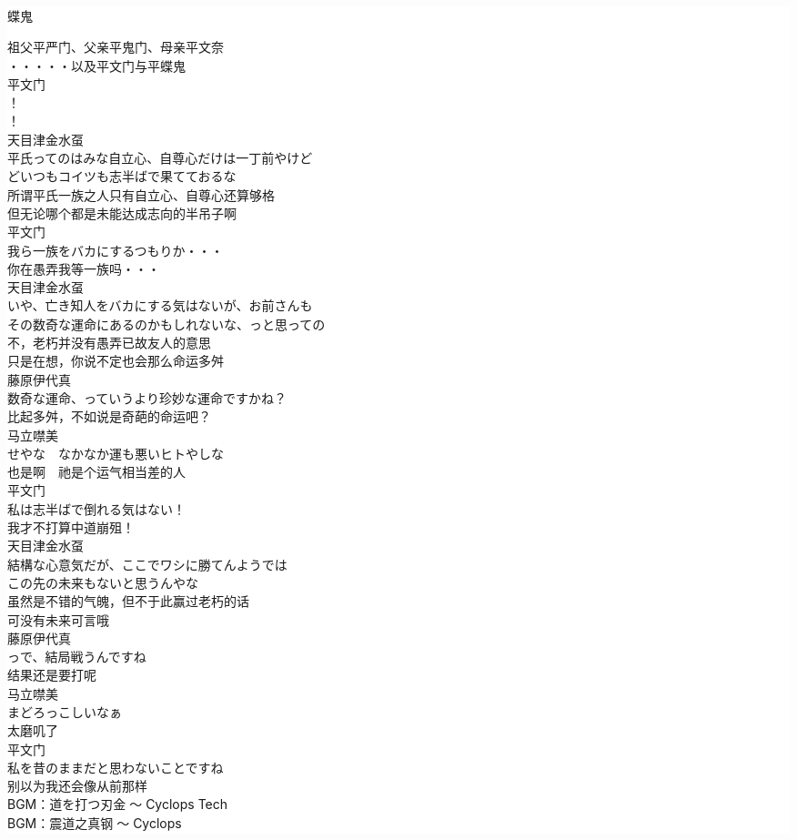 蝶鬼</div></td><td class="tt-zh" lang="zh"><div class="poem">祖父平严门、父亲平鬼门、母亲平文奈<br>・・・・・以及平文门与平蝶鬼</div></td></tr><tr class="tt-content" id="新帝组EX面（城线）-53" data-pos="&#91;&quot;\u65b0\u5e1d\u7ec4EX\u9762\uff08\u57ce\u7ebf\uff09&quot;,53&#93;"><td id="平文门" class="tt-char" lang="zh"><div class="poem">平文门</div></td><td class="tt-ja" lang="ja"><div class="poem">！</div></td><td class="tt-zh" lang="zh"><div class="poem">！</div></td></tr><tr class="tt-content" id="新帝组EX面（城线）-54" data-pos="&#91;&quot;\u65b0\u5e1d\u7ec4EX\u9762\uff08\u57ce\u7ebf\uff09&quot;,54&#93;"><td id="天目津金水虿" class="tt-char" lang="zh"><div class="poem">天目津金水虿</div></td><td class="tt-ja" lang="ja"><div class="poem">平氏ってのはみな自立心、自尊心だけは一丁前やけど<br>どいつもコイツも志半ばで果てておるな</div></td><td class="tt-zh" lang="zh"><div class="poem">所谓平氏一族之人只有自立心、自尊心还算够格<br>但无论哪个都是未能达成志向的半吊子啊</div></td></tr><tr class="tt-content" id="新帝组EX面（城线）-55" data-pos="&#91;&quot;\u65b0\u5e1d\u7ec4EX\u9762\uff08\u57ce\u7ebf\uff09&quot;,55&#93;"><td id="平文门" class="tt-char" lang="zh"><div class="poem">平文门</div></td><td class="tt-ja" lang="ja"><div class="poem">我ら一族をバカにするつもりか・・・</div></td><td class="tt-zh" lang="zh"><div class="poem">你在愚弄我等一族吗・・・</div></td></tr><tr class="tt-content" id="新帝组EX面（城线）-56" data-pos="&#91;&quot;\u65b0\u5e1d\u7ec4EX\u9762\uff08\u57ce\u7ebf\uff09&quot;,56&#93;"><td id="天目津金水虿" class="tt-char" lang="zh"><div class="poem">天目津金水虿</div></td><td class="tt-ja" lang="ja"><div class="poem">いや、亡き知人をバカにする気はないが、お前さんも<br>その数奇な運命にあるのかもしれないな、っと思っての</div></td><td class="tt-zh" lang="zh"><div class="poem">不，老朽并没有愚弄已故友人的意思<br>只是在想，你说不定也会那么命运多舛</div></td></tr><tr class="tt-content" id="新帝组EX面（城线）-57" data-pos="&#91;&quot;\u65b0\u5e1d\u7ec4EX\u9762\uff08\u57ce\u7ebf\uff09&quot;,57&#93;"><td id="藤原伊代真" class="tt-char" lang="zh"><div class="poem">藤原伊代真</div></td><td class="tt-ja" lang="ja"><div class="poem">数奇な運命、っていうより珍妙な運命ですかね？</div></td><td class="tt-zh" lang="zh"><div class="poem">比起多舛，不如说是奇葩的命运吧？</div></td></tr><tr class="tt-content" id="新帝组EX面（城线）-58" data-pos="&#91;&quot;\u65b0\u5e1d\u7ec4EX\u9762\uff08\u57ce\u7ebf\uff09&quot;,58&#93;"><td id="马立噤美" class="tt-char" lang="zh"><div class="poem">马立噤美</div></td><td class="tt-ja" lang="ja"><div class="poem">せやな　なかなか運も悪いヒトやしな</div></td><td class="tt-zh" lang="zh"><div class="poem">也是啊　祂是个运气相当差的人</div></td></tr><tr class="tt-content" id="新帝组EX面（城线）-59" data-pos="&#91;&quot;\u65b0\u5e1d\u7ec4EX\u9762\uff08\u57ce\u7ebf\uff09&quot;,59&#93;"><td id="平文门" class="tt-char" lang="zh"><div class="poem">平文门</div></td><td class="tt-ja" lang="ja"><div class="poem">私は志半ばで倒れる気はない！</div></td><td class="tt-zh" lang="zh"><div class="poem">我才不打算中道崩殂！</div></td></tr><tr class="tt-content" id="新帝组EX面（城线）-60" data-pos="&#91;&quot;\u65b0\u5e1d\u7ec4EX\u9762\uff08\u57ce\u7ebf\uff09&quot;,60&#93;"><td id="天目津金水虿" class="tt-char" lang="zh"><div class="poem">天目津金水虿</div></td><td class="tt-ja" lang="ja"><div class="poem">結構な心意気だが、ここでワシに勝てんようでは<br>この先の未来もないと思うんやな</div></td><td class="tt-zh" lang="zh"><div class="poem">虽然是不错的气魄，但不于此赢过老朽的话<br>可没有未来可言哦</div></td></tr><tr class="tt-content" id="新帝组EX面（城线）-61" data-pos="&#91;&quot;\u65b0\u5e1d\u7ec4EX\u9762\uff08\u57ce\u7ebf\uff09&quot;,61&#93;"><td id="藤原伊代真" class="tt-char" lang="zh"><div class="poem">藤原伊代真</div></td><td class="tt-ja" lang="ja"><div class="poem">っで、結局戦うんですね</div></td><td class="tt-zh" lang="zh"><div class="poem">结果还是要打呢</div></td></tr><tr class="tt-content" id="新帝组EX面（城线）-62" data-pos="&#91;&quot;\u65b0\u5e1d\u7ec4EX\u9762\uff08\u57ce\u7ebf\uff09&quot;,62&#93;"><td id="马立噤美" class="tt-char" lang="zh"><div class="poem">马立噤美</div></td><td class="tt-ja" lang="ja"><div class="poem">まどろっこしいなぁ</div></td><td class="tt-zh" lang="zh"><div class="poem">太磨叽了</div></td></tr><tr class="tt-content" id="新帝组EX面（城线）-63" data-pos="&#91;&quot;\u65b0\u5e1d\u7ec4EX\u9762\uff08\u57ce\u7ebf\uff09&quot;,63&#93;"><td id="平文门" class="tt-char" lang="zh"><div class="poem">平文门</div></td><td class="tt-ja" lang="ja"><div class="poem">私を昔のままだと思わないことですね</div></td><td class="tt-zh" lang="zh"><div class="poem">别以为我还会像从前那样</div></td></tr><tr class="tt-header" id="新帝组EX面（城线）-64" data-pos="&#91;&quot;\u65b0\u5e1d\u7ec4EX\u9762\uff08\u57ce\u7ebf\uff09&quot;,64&#93;"><td id="" class="tt-h" lang="zh"><div class="poem"></div></td><td class="tt-ja" lang="ja"><div class="poem">BGM：道を打つ刃金 ～ Cyclops Tech</div></td><td class="tt-zh" lang="zh"><div class="poem">BGM：震道之真钢 ～ Cyclops
